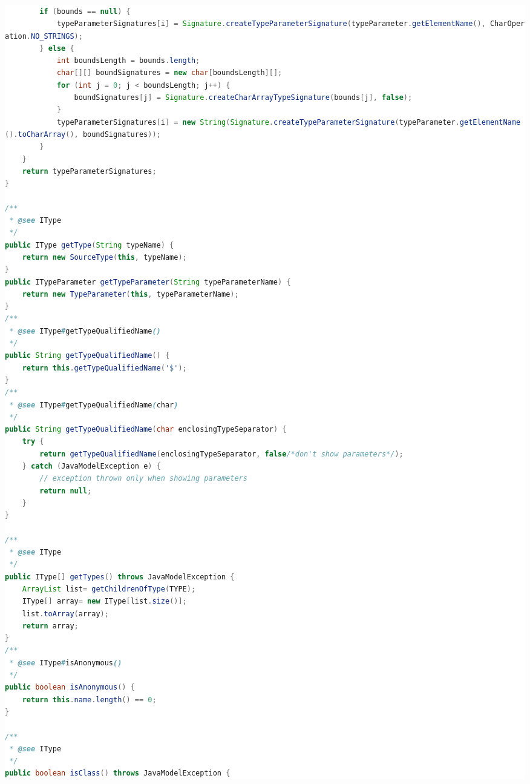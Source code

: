 ```java
		if (bounds == null) {
			typeParameterSignatures[i] = Signature.createTypeParameterSignature(typeParameter.getElementName(), CharOperation.NO_STRINGS);
		} else {
			int boundsLength = bounds.length;
			char[][] boundSignatures = new char[boundsLength][];
			for (int j = 0; j < boundsLength; j++) {
				boundSignatures[j] = Signature.createCharArrayTypeSignature(bounds[j], false);
			}
			typeParameterSignatures[i] = new String(Signature.createTypeParameterSignature(typeParameter.getElementName().toCharArray(), boundSignatures));
		}
	}
	return typeParameterSignatures;
}

/**
 * @see IType
 */
public IType getType(String typeName) {
	return new SourceType(this, typeName);
}
public ITypeParameter getTypeParameter(String typeParameterName) {
	return new TypeParameter(this, typeParameterName);
}
/**
 * @see IType#getTypeQualifiedName()
 */
public String getTypeQualifiedName() {
	return this.getTypeQualifiedName('$');
}
/**
 * @see IType#getTypeQualifiedName(char)
 */
public String getTypeQualifiedName(char enclosingTypeSeparator) {
	try {
		return getTypeQualifiedName(enclosingTypeSeparator, false/*don't show parameters*/);
	} catch (JavaModelException e) {
		// exception thrown only when showing parameters
		return null;
	}
}

/**
 * @see IType
 */
public IType[] getTypes() throws JavaModelException {
	ArrayList list= getChildrenOfType(TYPE);
	IType[] array= new IType[list.size()];
	list.toArray(array);
	return array;
}
/**
 * @see IType#isAnonymous()
 */
public boolean isAnonymous() {
	return this.name.length() == 0;
}

/**
 * @see IType
 */
public boolean isClass() throws JavaModelException {
```
